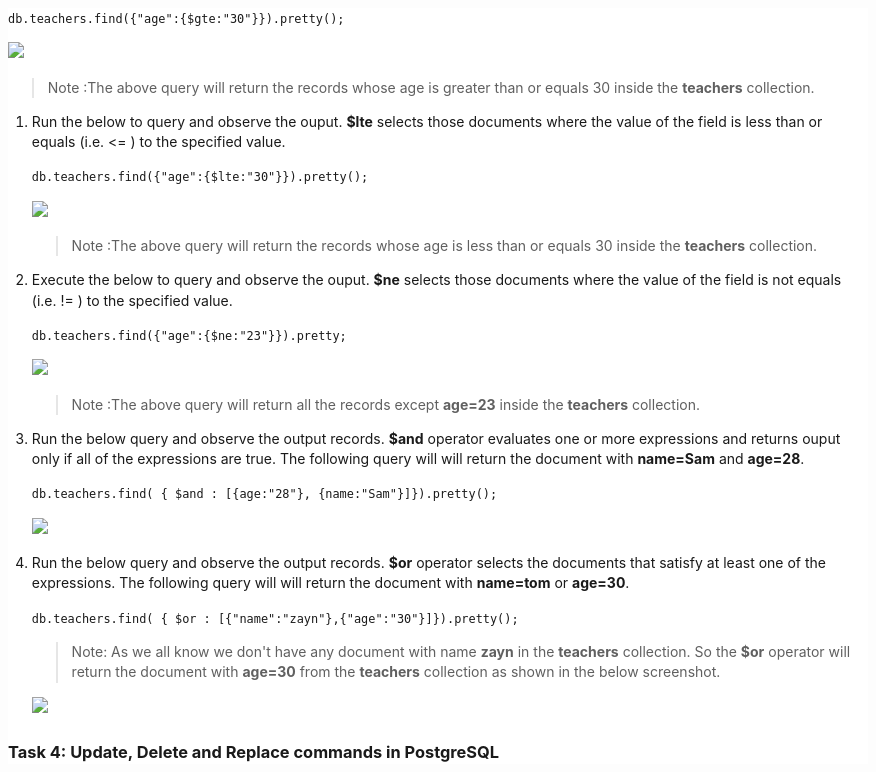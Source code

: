    ```
   db.teachers.find({"age":{$gte:"30"}}).pretty();
   ```
   ![](media/)
   
   > Note :The above query will return the records whose age is greater than or equals 30 inside the **teachers** collection.

1. Run the below to query and observe the ouput. **$lte** selects those documents where the value of the field is less than or equals (i.e. <= ) to the specified value.
   
   ```
   db.teachers.find({"age":{$lte:"30"}}).pretty();
   ```
   ![](media/)
   
   > Note :The above query will return the records whose age is less than or equals 30 inside the **teachers** collection.
   
1. Execute the below to query and observe the ouput. **$ne** selects those documents where the value of the field is not equals (i.e. != ) to the specified value.
   
   ```
   db.teachers.find({"age":{$ne:"23"}}).pretty;
   ```
   ![](media/)
   
   > Note :The above query will return all the records except **age=23** inside the **teachers** collection.
   
1. Run the below query and observe the output records. **$and** operator evaluates one or more expressions and returns ouput only if all of the expressions are true. The following query will will return the document with **name=Sam** and **age=28**.
   
   ```
   db.teachers.find( { $and : [{age:"28"}, {name:"Sam"}]}).pretty();
   ```
   ![](media/)

1. Run the below query and observe the output records. **$or** operator selects the documents that satisfy at least one of the expressions. The following query will will return the document with **name=tom** or **age=30**.
  
   ```
   db.teachers.find( { $or : [{"name":"zayn"},{"age":"30"}]}).pretty();
   ```
   
   > Note: As we all know we don't have any document with name **zayn** in the **teachers** collection. So the **$or** operator will return the document with **age=30** from the **teachers** collection as shown in the below screenshot.
  
   ![](media/)

### Task 4: Update, Delete and Replace commands in PostgreSQL
